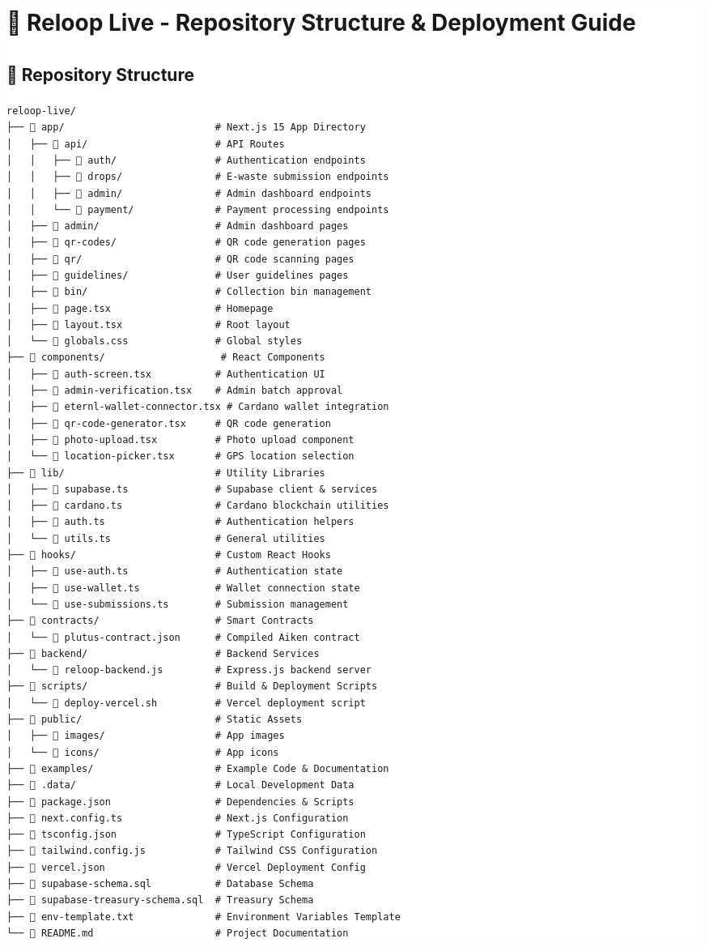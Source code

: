 # 🔄 Reloop Live - Repository Structure & Deployment Guide

## 📁 Repository Structure

```
reloop-live/
├── 📁 app/                          # Next.js 15 App Directory
│   ├── 📁 api/                      # API Routes
│   │   ├── 📁 auth/                 # Authentication endpoints
│   │   ├── 📁 drops/                # E-waste submission endpoints
│   │   ├── 📁 admin/                # Admin dashboard endpoints
│   │   └── 📁 payment/              # Payment processing endpoints
│   ├── 📁 admin/                    # Admin dashboard pages
│   ├── 📁 qr-codes/                 # QR code generation pages
│   ├── 📁 qr/                       # QR code scanning pages
│   ├── 📁 guidelines/               # User guidelines pages
│   ├── 📁 bin/                      # Collection bin management
│   ├── 📄 page.tsx                  # Homepage
│   ├── 📄 layout.tsx                # Root layout
│   └── 📄 globals.css               # Global styles
├── 📁 components/                    # React Components
│   ├── 📄 auth-screen.tsx           # Authentication UI
│   ├── 📄 admin-verification.tsx    # Admin batch approval
│   ├── 📄 eternl-wallet-connector.tsx # Cardano wallet integration
│   ├── 📄 qr-code-generator.tsx     # QR code generation
│   ├── 📄 photo-upload.tsx          # Photo upload component
│   └── 📄 location-picker.tsx       # GPS location selection
├── 📁 lib/                          # Utility Libraries
│   ├── 📄 supabase.ts               # Supabase client & services
│   ├── 📄 cardano.ts                # Cardano blockchain utilities
│   ├── 📄 auth.ts                   # Authentication helpers
│   └── 📄 utils.ts                  # General utilities
├── 📁 hooks/                        # Custom React Hooks
│   ├── 📄 use-auth.ts               # Authentication state
│   ├── 📄 use-wallet.ts             # Wallet connection state
│   └── 📄 use-submissions.ts        # Submission management
├── 📁 contracts/                    # Smart Contracts
│   └── 📄 plutus-contract.json      # Compiled Aiken contract
├── 📁 backend/                      # Backend Services
│   └── 📄 reloop-backend.js         # Express.js backend server
├── 📁 scripts/                      # Build & Deployment Scripts
│   └── 📄 deploy-vercel.sh          # Vercel deployment script
├── 📁 public/                       # Static Assets
│   ├── 📁 images/                   # App images
│   └── 📁 icons/                    # App icons
├── 📁 examples/                     # Example Code & Documentation
├── 📁 .data/                        # Local Development Data
├── 📄 package.json                  # Dependencies & Scripts
├── 📄 next.config.ts                # Next.js Configuration
├── 📄 tsconfig.json                 # TypeScript Configuration
├── 📄 tailwind.config.js            # Tailwind CSS Configuration
├── 📄 vercel.json                   # Vercel Deployment Config
├── 📄 supabase-schema.sql           # Database Schema
├── 📄 supabase-treasury-schema.sql  # Treasury Schema
├── 📄 env-template.txt              # Environment Variables Template
└── 📄 README.md                     # Project Documentation
```
